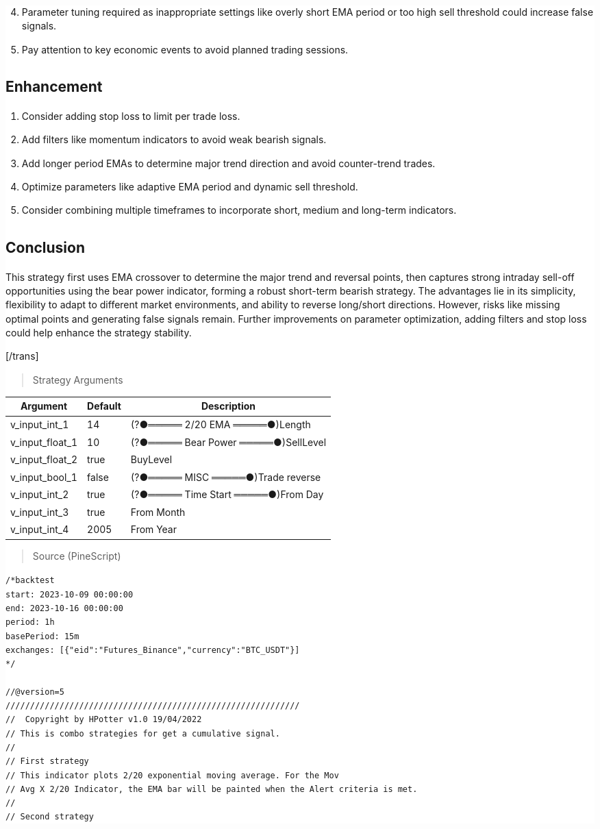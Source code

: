 4. Parameter tuning required as inappropriate settings like overly short EMA period or too high sell threshold could increase false signals.

5. Pay attention to key economic events to avoid planned trading sessions.

## Enhancement

1. Consider adding stop loss to limit per trade loss.

2. Add filters like momentum indicators to avoid weak bearish signals.

3. Add longer period EMAs to determine major trend direction and avoid counter-trend trades. 

4. Optimize parameters like adaptive EMA period and dynamic sell threshold.

5. Consider combining multiple timeframes to incorporate short, medium and long-term indicators.

## Conclusion

This strategy first uses EMA crossover to determine the major trend and reversal points, then captures strong intraday sell-off opportunities using the bear power indicator, forming a robust short-term bearish strategy. The advantages lie in its simplicity, flexibility to adapt to different market environments, and ability to reverse long/short directions. However, risks like missing optimal points and generating false signals remain. Further improvements on parameter optimization, adding filters and stop loss could help enhance the strategy stability.

[/trans]

> Strategy Arguments



|Argument|Default|Description|
|----|----|----|
|v_input_int_1|14|(?●═════ 2/20 EMA ═════●)Length|
|v_input_float_1|10|(?●═════ Bear Power ═════●)SellLevel|
|v_input_float_2|true|BuyLevel|
|v_input_bool_1|false|(?●═════ MISC ═════●)Trade reverse|
|v_input_int_2|true|(?●═════ Time Start ═════●)From Day|
|v_input_int_3|true|From Month|
|v_input_int_4|2005|From Year|


> Source (PineScript)

``` pinescript
/*backtest
start: 2023-10-09 00:00:00
end: 2023-10-16 00:00:00
period: 1h
basePeriod: 15m
exchanges: [{"eid":"Futures_Binance","currency":"BTC_USDT"}]
*/

//@version=5
////////////////////////////////////////////////////////////
//  Copyright by HPotter v1.0 19/04/2022
// This is combo strategies for get a cumulative signal. 
//
// First strategy
// This indicator plots 2/20 exponential moving average. For the Mov 
// Avg X 2/20 Indicator, the EMA bar will be painted when the Alert criteria is met.
//
// Second strategy
```